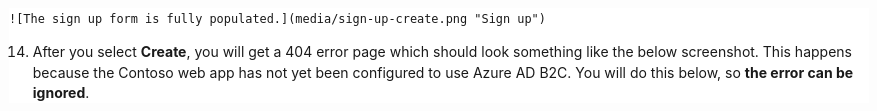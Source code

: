    ![The sign up form is fully populated.](media/sign-up-create.png "Sign up")

14. After you select **Create**, you will get a 404 error page which should look something like the below screenshot. This happens because the Contoso web app has not yet been configured to use Azure AD B2C. You will do this below, so **the error can be ignored**.
